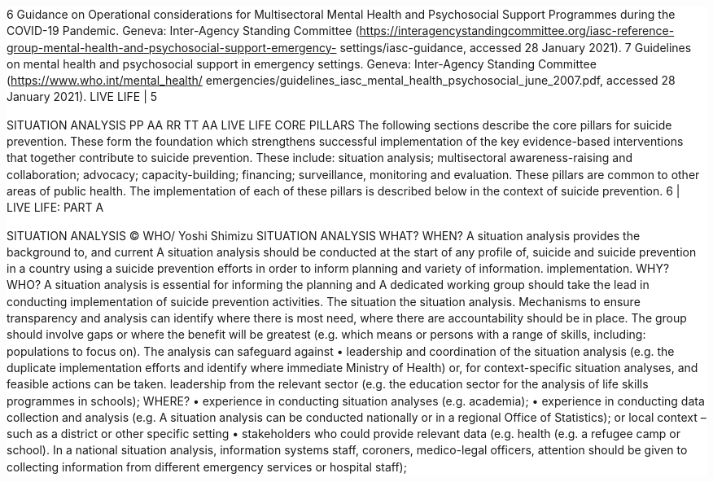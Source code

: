 6 Guidance on Operational considerations for Multisectoral Mental Health and Psychosocial Support Programmes during the COVID-19 Pandemic. Geneva:
Inter-Agency Standing Committee (https://interagencystandingcommittee.org/iasc-reference-group-mental-health-and-psychosocial-support-emergency-
settings/iasc-guidance, accessed 28 January 2021).
7 Guidelines on mental health and psychosocial support in emergency settings. Geneva: Inter-Agency Standing Committee (https://www.who.int/mental_health/
emergencies/guidelines_iasc_mental_health_psychosocial_june_2007.pdf, accessed 28 January 2021).
LIVE LIFE | 5

SITUATION
ANALYSIS
PP AA RR TT AA
LIVE LIFE CORE PILLARS
The following sections describe the core pillars for suicide prevention.
These form the foundation which strengthens successful implementation
of the key evidence-based interventions that together contribute to
suicide prevention. These include:
situation analysis; multisectoral awareness-raising and
collaboration; advocacy;
capacity-building; financing; surveillance,
monitoring and
evaluation.
These pillars are common to other areas of public health. The
implementation of each of these pillars is described below in the context
of suicide prevention.
6 | LIVE LIFE: PART A

SITUATION
ANALYSIS
© WHO/ Yoshi Shimizu
SITUATION ANALYSIS
WHAT? WHEN?
A situation analysis provides the background to, and current A situation analysis should be conducted at the start of any
profile of, suicide and suicide prevention in a country using a suicide prevention efforts in order to inform planning and
variety of information. implementation.
WHY? WHO?
A situation analysis is essential for informing the planning and A dedicated working group should take the lead in conducting
implementation of suicide prevention activities. The situation the situation analysis. Mechanisms to ensure transparency and
analysis can identify where there is most need, where there are accountability should be in place. The group should involve
gaps or where the benefit will be greatest (e.g. which means or persons with a range of skills, including:
populations to focus on). The analysis can safeguard against • leadership and coordination of the situation analysis (e.g. the
duplicate implementation efforts and identify where immediate Ministry of Health) or, for context-specific situation analyses,
and feasible actions can be taken. leadership from the relevant sector (e.g. the education sector
for the analysis of life skills programmes in schools);
WHERE? • experience in conducting situation analyses (e.g.
academia);
• experience in conducting data collection and analysis (e.g.
A situation analysis can be conducted nationally or in a regional
Office of Statistics);
or local context – such as a district or other specific setting
• stakeholders who could provide relevant data (e.g. health
(e.g. a refugee camp or school). In a national situation analysis,
information systems staff, coroners, medico-legal officers,
attention should be given to collecting information from different
emergency services or hospital staff);